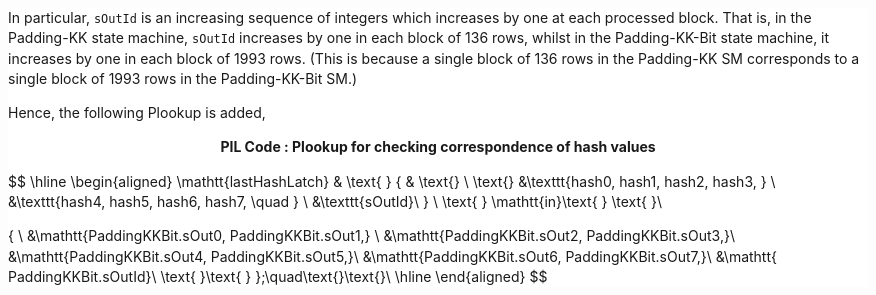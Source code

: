 In particular, $\mathtt{sOutId}$ is an increasing sequence of integers which increases by one at each processed block. That is, in the Padding-KK state machine, $\mathtt{sOutId}$ increases by one in each block of $136$ rows, whilst in the Padding-KK-Bit state machine, it increases by one in each block of $1993$ rows. (This is because a single block of $136$ rows in the Padding-KK SM corresponds to a single block of $1993$ rows in the Padding-KK-Bit SM.)

Hence, the following Plookup is added,



<div align="center"><b> PIL Code : Plookup for checking correspondence of hash values </b></div>


$$
\hline
\begin{aligned}
\mathtt{lastHashLatch} & \text{ } \{ & \text{} \\
\text{} &\texttt{hash0,
hash1, hash2,
hash3, } \\
&\texttt{hash4,
hash5, hash6,
hash7,
\quad } \\
&\texttt{sOutId}\\
\} \\
\text{ } \mathtt{in}\text{ }
\text{ }\\

\{  \\
&\mathtt{PaddingKKBit.sOut0, PaddingKKBit.sOut1,} \\
&\mathtt{PaddingKKBit.sOut2, PaddingKKBit.sOut3,}\\
&\mathtt{PaddingKKBit.sOut4, PaddingKKBit.sOut5,}\\
&\mathtt{PaddingKKBit.sOut6, PaddingKKBit.sOut7,}\\
&\mathtt{ PaddingKKBit.sOutId}\\
 \text{ }\text{ } 
\};\quad\text{}\text{}\\ \hline 
\end{aligned}
$$





